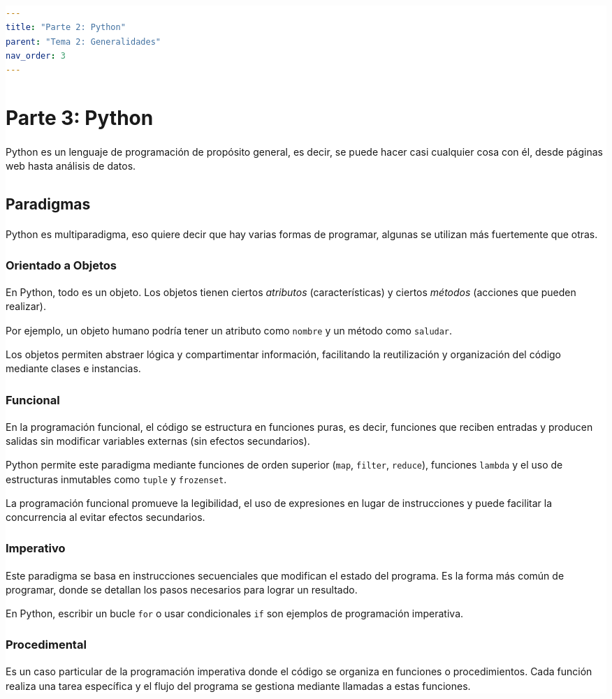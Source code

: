 ```yaml
---
title: "Parte 2: Python"
parent: "Tema 2: Generalidades"
nav_order: 3
---
```


# Parte 3: Python


Python es un lenguaje de programación de propósito general, es decir, se puede hacer casi cualquier cosa con él, desde páginas web hasta análisis de datos.

## Paradigmas

Python es multiparadigma, eso quiere decir que hay varias formas de programar, algunas se utilizan más fuertemente que otras.

### Orientado a Objetos

En Python, todo es un objeto. Los objetos tienen ciertos *atributos* (características) y ciertos *métodos* (acciones que pueden realizar).

Por ejemplo, un objeto humano podría tener un atributo como `nombre` y un método como `saludar`.

Los objetos permiten abstraer lógica y compartimentar información, facilitando la reutilización y organización del código mediante clases e instancias.

### Funcional

En la programación funcional, el código se estructura en funciones puras, es decir, funciones que reciben entradas y producen salidas sin modificar variables externas (sin efectos secundarios).

Python permite este paradigma mediante funciones de orden superior (`map`, `filter`, `reduce`), funciones `lambda` y el uso de estructuras inmutables como `tuple` y `frozenset`.

La programación funcional promueve la legibilidad, el uso de expresiones en lugar de instrucciones y puede facilitar la concurrencia al evitar efectos secundarios.

### Imperativo

Este paradigma se basa en instrucciones secuenciales que modifican el estado del programa. Es la forma más común de programar, donde se detallan los pasos necesarios para lograr un resultado.

En Python, escribir un bucle `for` o usar condicionales `if` son ejemplos de programación imperativa.

### Procedimental

Es un caso particular de la programación imperativa donde el código se organiza en funciones o procedimientos. Cada función realiza una tarea específica y el flujo del programa se gestiona mediante llamadas a estas funciones.
